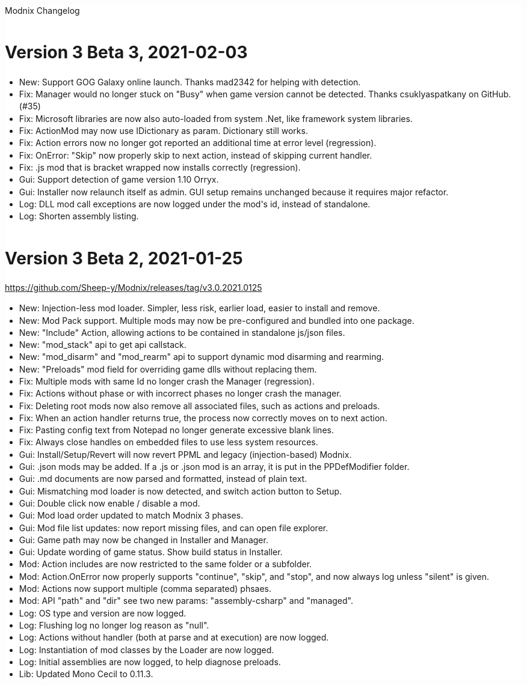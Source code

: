 Modnix Changelog

# Version 3 Beta 3, 2021-02-03

* New: Support GOG Galaxy online launch. Thanks mad2342 for helping with detection.
* Fix: Manager would no longer stuck on "Busy" when game version cannot be detected. Thanks csuklyaspatkany on GitHub. (#35)
* Fix: Microsoft libraries are now also auto-loaded from system .Net, like framework system libraries.
* Fix: ActionMod may now use IDictionary as param.  Dictionary still works.
* Fix: Action errors now no longer got reported an additional time at error level (regression).
* Fix: OnError: "Skip" now properly skip to next action, instead of skipping current handler.
* Fix: .js mod that is bracket wrapped now installs correctly (regression).
* Gui: Support detection of game version 1.10 Orryx.
* Gui: Installer now relaunch itself as admin.  GUI setup remains unchanged because it requires major refactor.
* Log: DLL mod call exceptions are now logged under the mod's id, instead of standalone.
* Log: Shorten assembly listing.

# Version 3 Beta 2, 2021-01-25
https://github.com/Sheep-y/Modnix/releases/tag/v3.0.2021.0125

* New: Injection-less mod loader.  Simpler, less risk, earlier load, easier to install and remove.
* New: Mod Pack support.  Multiple mods may now be pre-configured and bundled into one package.
* New: "Include" Action, allowing actions to be contained in standalone js/json files.
* New: "mod_stack" api to get api callstack.
* New: "mod_disarm" and "mod_rearm" api to support dynamic mod disarming and rearming.
* New: "Preloads" mod field for overriding game dlls without replacing them.
* Fix: Multiple mods with same Id no longer crash the Manager (regression).
* Fix: Actions without phase or with incorrect phases no longer crash the manager.
* Fix: Deleting root mods now also remove all associated files, such as actions and preloads.
* Fix: When an action handler returns true, the process now correctly moves on to next action.
* Fix: Pasting config text from Notepad no longer generate excessive blank lines.
* Fix: Always close handles on embedded files to use less system resources.
* Gui: Install/Setup/Revert will now revert PPML and legacy (injection-based) Modnix.
* Gui: .json mods may be added.  If a .js or .json mod is an array, it is put in the PPDefModifier folder.
* Gui: .md documents are now parsed and formatted, instead of plain text.
* Gui: Mismatching mod loader is now detected, and switch action button to Setup.
* Gui: Double click now enable / disable a mod.
* Gui: Mod load order updated to match Modnix 3 phases.
* Gui: Mod file list updates: now report missing files, and can open file explorer.
* Gui: Game path may now be changed in Installer and Manager.
* Gui: Update wording of game status.  Show build status in Installer.
* Mod: Action includes are now restricted to the same folder or a subfolder.
* Mod: Action.OnError now properly supports "continue", "skip", and "stop", and now always log unless "silent" is given.
* Mod: Actions now support multiple (comma separated) phsaes.
* Mod: API "path" and "dir" see two new params: "assembly-csharp" and "managed".
* Log: OS type and version are now logged.
* Log: Flushing log no longer log reason as "null".
* Log: Actions without handler (both at parse and at execution) are now logged.
* Log: Instantiation of mod classes by the Loader are now logged.
* Log: Initial assemblies are now logged, to help diagnose preloads.
* Lib: Updated Mono Cecil to 0.11.3.
